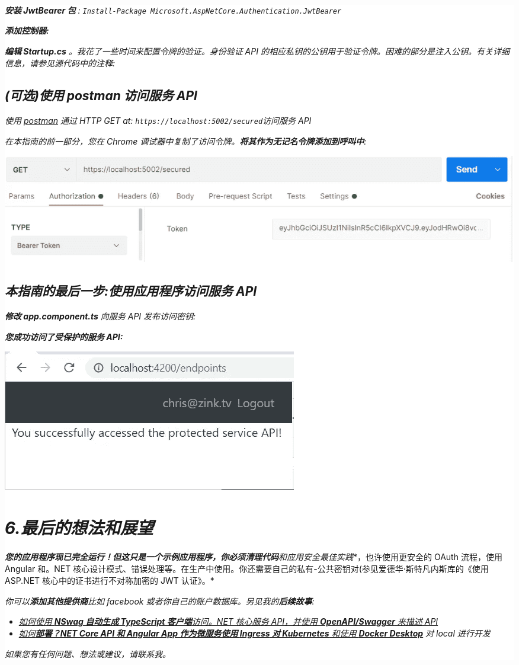 ***安装 JwtBearer 包** :
`Install-Package Microsoft.AspNetCore.Authentication.JwtBearer`*

***添加控制器:***

***编辑 Startup.cs** 。我花了一些时间来配置令牌的验证。身份验证 API 的相应私钥的公钥用于验证令牌。困难的部分是注入公钥。有关详细信息，请参见源代码中的注释:*

## *(可选)使用 postman 访问服务 API*

*使用 [postman](https://www.postman.com/downloads/) 通过 HTTP GET at: `https://localhost:5002/secured`访问服务 API*

*在本指南的前一部分，您在 Chrome 调试器中复制了访问令牌。**将其作为无记名令牌添加到呼叫中**:*

*![](img/b208e874b439f031f797021433312d13.png)*

## *本指南的最后一步:使用应用程序访问服务 API*

***修改 app.component.ts** 向服务 API 发布访问密钥:*

***您成功访问了受保护的服务 API:***

*![](img/5442f2328c5e6066c572477a0a423378.png)*

# *6.最后的想法和展望*

***您的应用程序现已完全运行！**但这只是一个示例应用程序，你必须**清理代码**和**应用安全最佳实践**，也许使用更安全的 OAuth 流程，使用 Angular 和。NET 核心设计模式、错误处理等。在生产中使用。你还需要自己的私有-公共密钥对(参见爱德华·斯特凡内斯库的《使用 ASP.NET 核心中的证书进行不对称加密的 JWT 认证》。*

*你可以**添加其他提供商**比如 facebook 或者你自己的账户数据库。另见我的**后续故事**:*

*   *[如何使用 **NSwag 自动生成 TypeScript 客户端**访问。NET 核心服务 API，并使用 **OpenAPI/Swagger** 来描述 API](/how-to-jwt-authenticate-with-angular-to-an-asp-net-4cfab5298d08)*
*   *[如何**部署？NET Core API 和 Angular App 作为微服务使用 **Ingress** 对 Kubernetes** 和使用 **Docker Desktop**](https://dev.to/christianzink/how-to-build-an-asp-net-core-kubernetes-microservices-architecture-with-angular-on-local-docker-desktop-using-ingress-395n) 对 local 进行开发*

*如果您有任何问题、想法或建议，请联系我。*